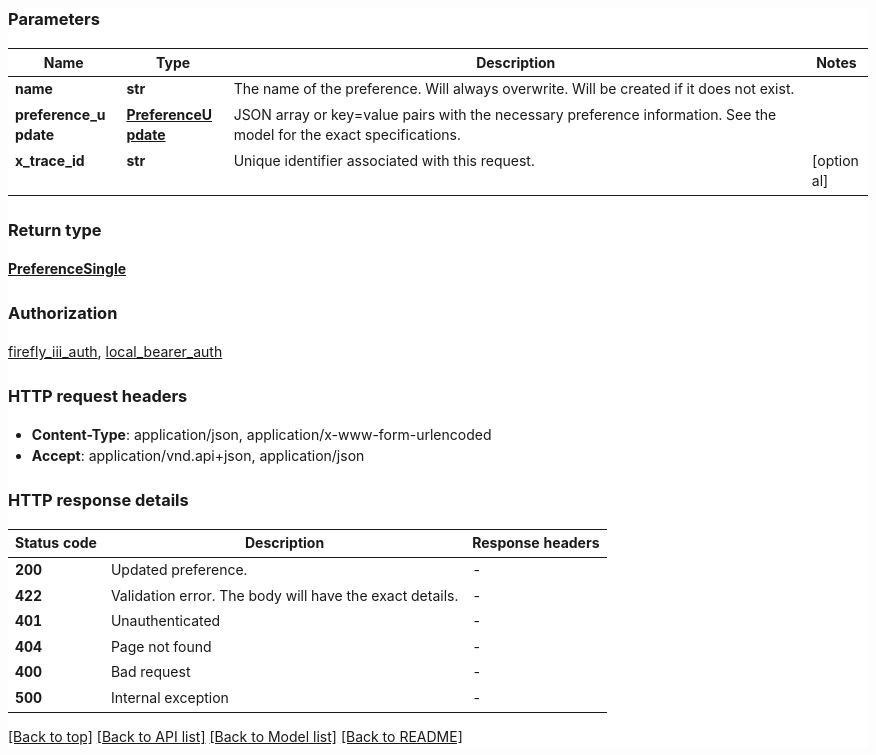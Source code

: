 

### Parameters


Name | Type | Description  | Notes
------------- | ------------- | ------------- | -------------
 **name** | **str**| The name of the preference. Will always overwrite. Will be created if it does not exist. | 
 **preference_update** | [**PreferenceUpdate**](PreferenceUpdate.md)| JSON array or key&#x3D;value pairs with the necessary preference information. See the model for the exact specifications. | 
 **x_trace_id** | **str**| Unique identifier associated with this request. | [optional] 

### Return type

[**PreferenceSingle**](PreferenceSingle.md)

### Authorization

[firefly_iii_auth](../README.md#firefly_iii_auth), [local_bearer_auth](../README.md#local_bearer_auth)

### HTTP request headers

 - **Content-Type**: application/json, application/x-www-form-urlencoded
 - **Accept**: application/vnd.api+json, application/json

### HTTP response details

| Status code | Description | Response headers |
|-------------|-------------|------------------|
**200** | Updated preference. |  -  |
**422** | Validation error. The body will have the exact details. |  -  |
**401** | Unauthenticated |  -  |
**404** | Page not found |  -  |
**400** | Bad request |  -  |
**500** | Internal exception |  -  |

[[Back to top]](#) [[Back to API list]](../README.md#documentation-for-api-endpoints) [[Back to Model list]](../README.md#documentation-for-models) [[Back to README]](../README.md)

